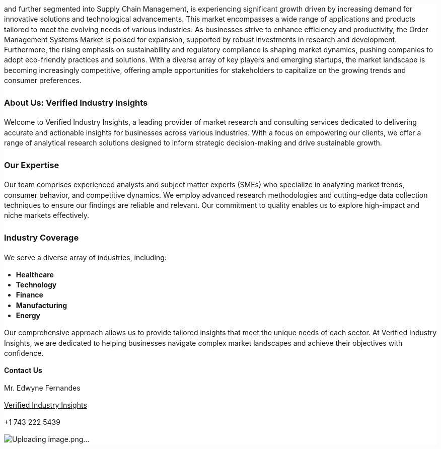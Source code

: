 and further segmented into Supply Chain Management, is experiencing significant growth driven by increasing demand for innovative solutions and technological advancements. This market encompasses a wide range of applications and products tailored to meet the evolving needs of various industries. As businesses strive to enhance efficiency and productivity, the Order Management Systems Market is poised for expansion, supported by robust investments in research and development. Furthermore, the rising emphasis on sustainability and regulatory compliance is shaping market dynamics, pushing companies to adopt eco-friendly practices and solutions. With a diverse array of key players and emerging startups, the market landscape is becoming increasingly competitive, offering ample opportunities for stakeholders to capitalize on the growing trends and consumer preferences.</p><h3>About Us: Verified Industry Insights</h3><p>Welcome to Verified Industry Insights, a leading provider of market research and consulting services dedicated to delivering accurate and actionable insights for businesses across various industries. With a focus on empowering our clients, we offer a range of analytical research solutions designed to inform strategic decision-making and drive sustainable growth.</p><h3>Our Expertise</h3><p>Our team comprises experienced analysts and subject matter experts (SMEs) who specialize in analyzing market trends, consumer behavior, and competitive dynamics. We employ advanced research methodologies and cutting-edge data collection techniques to ensure our findings are reliable and relevant. Our commitment to quality enables us to explore high-impact and niche markets effectively.</p><h3>Industry Coverage</h3><p>We serve a diverse array of industries, including:</p><ul><li><strong>Healthcare</strong></li><li><strong>Technology</strong></li><li><strong>Finance</strong></li><li><strong>Manufacturing</strong></li><li><strong>Energy</strong></li></ul><p>Our comprehensive approach allows us to provide tailored insights that meet the unique needs of each sector. At Verified Industry Insights, we are dedicated to helping businesses navigate complex market landscapes and achieve their objectives with confidence.</p><p><strong>Contact Us</strong></p><p>Mr. Edwyne Fernandes</p><p><a href="https://www.verifiedindustryinsights.com/">Verified Industry Insights</a></p><p>+1 743 222 5439</p>
![Uploading image.png…]()

